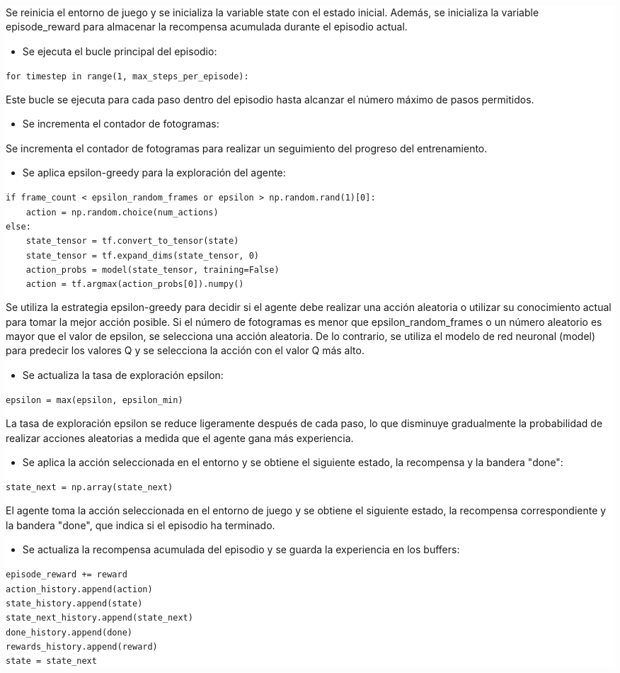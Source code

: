 Se reinicia el entorno de juego y se inicializa la variable state con el estado inicial. Además, se inicializa la variable episode_reward para almacenar la recompensa acumulada durante el episodio actual.

- Se ejecuta el bucle principal del episodio: 
```
for timestep in range(1, max_steps_per_episode):
```
Este bucle se ejecuta para cada paso dentro del episodio hasta alcanzar el número máximo de pasos permitidos.

- Se incrementa el contador de fotogramas:
```frame_count += 1
```

Se incrementa el contador de fotogramas para realizar un seguimiento del progreso del entrenamiento.

- Se aplica epsilon-greedy para la exploración del agente:
```
if frame_count < epsilon_random_frames or epsilon > np.random.rand(1)[0]:
    action = np.random.choice(num_actions)
else:
    state_tensor = tf.convert_to_tensor(state)
    state_tensor = tf.expand_dims(state_tensor, 0)
    action_probs = model(state_tensor, training=False)
    action = tf.argmax(action_probs[0]).numpy()
```
Se utiliza la estrategia epsilon-greedy para decidir si el agente debe realizar una acción aleatoria o utilizar su conocimiento actual para tomar la mejor acción posible. Si el número de fotogramas es menor que epsilon_random_frames o un número aleatorio es mayor que el valor de epsilon, se selecciona una acción aleatoria. De lo contrario, se utiliza el modelo de red neuronal (model) para predecir los valores Q y se selecciona la acción con el valor Q más alto.

- Se actualiza la tasa de exploración epsilon:
``` epsilon -= epsilon_interval / epsilon_greedy_frames
epsilon = max(epsilon, epsilon_min)
```

La tasa de exploración epsilon se reduce ligeramente después de cada paso, lo que disminuye gradualmente la probabilidad de realizar acciones aleatorias a medida que el agente gana más experiencia.

- Se aplica la acción seleccionada en el entorno y se obtiene el siguiente estado, la recompensa y la bandera "done":
``` state_next, reward, done, _ = env.step(action)
state_next = np.array(state_next) 
```

El agente toma la acción seleccionada en el entorno de juego y se obtiene el siguiente estado, la recompensa correspondiente y la bandera "done", que indica si el episodio ha terminado.

- Se actualiza la recompensa acumulada del episodio y se guarda la experiencia en los buffers:
```
episode_reward += reward
action_history.append(action)
state_history.append(state)
state_next_history.append(state_next)
done_history.append(done)
rewards_history.append(reward)
state = state_next
```
